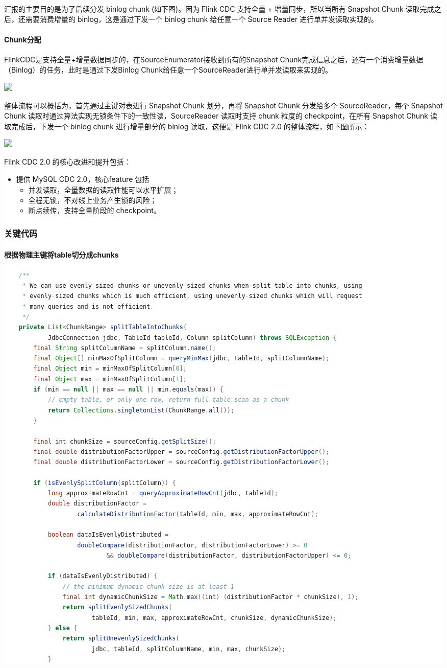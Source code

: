 汇报的主要目的是为了后续分发 binlog chunk (如下图)。因为 Flink CDC 支持全量 + 增量同步，所以当所有 Snapshot Chunk 读取完成之后，还需要消费增量的 binlog，这是通过下发一个 binlog chunk 给任意一个 Source Reader 进行单并发读取实现的。

#### Chunk分配

FlinkCDC是支持全量+增量数据同步的，在SourceEnumerator接收到所有的Snapshot Chunk完成信息之后，还有一个消费增量数据（Binlog）的任务，此时是通过下发Binlog Chunk给任意一个SourceReader进行单并发读取来实现的。

![](https://ata2-img.oss-cn-zhangjiakou.aliyuncs.com/neweditor/98daa1c4-7263-42aa-b1f1-c7ea9e47a770.png#id=ivqSK&originHeight=818&originWidth=1368&originalType=binary&ratio=1&rotation=0&showTitle=false&status=done&style=none&title=)

整体流程可以概括为，首先通过主键对表进行 Snapshot Chunk 划分，再将 Snapshot Chunk 分发给多个 SourceReader，每个 Snapshot Chunk 读取时通过算法实现无锁条件下的一致性读，SourceReader 读取时支持 chunk 粒度的 checkpoint，在所有 Snapshot Chunk 读取完成后，下发一个 binlog chunk 进行增量部分的 binlog 读取，这便是 Flink CDC 2.0 的整体流程，如下图所示：

![](https://ata2-img.oss-cn-zhangjiakou.aliyuncs.com/neweditor/1c49a9f8-5e87-46da-a6c1-f4f484c59773.png#id=UNuQG&originalType=binary&ratio=1&rotation=0&showTitle=false&status=done&style=none&title=)

Flink CDC 2.0 的核心改进和提升包括：

- 提供 MySQL CDC 2.0，核心feature 包括 
   - 并发读取，全量数据的读取性能可以水平扩展；
   - 全程无锁，不对线上业务产生锁的风险；
   - 断点续传，支持全量阶段的 checkpoint。

### 关键代码

#### 根据物理主键将table切分成chunks

```java
    /**
     * We can use evenly-sized chunks or unevenly-sized chunks when split table into chunks, using
     * evenly-sized chunks which is much efficient, using unevenly-sized chunks which will request
     * many queries and is not efficient.
     */
    private List<ChunkRange> splitTableIntoChunks(
            JdbcConnection jdbc, TableId tableId, Column splitColumn) throws SQLException {
        final String splitColumnName = splitColumn.name();
        final Object[] minMaxOfSplitColumn = queryMinMax(jdbc, tableId, splitColumnName);
        final Object min = minMaxOfSplitColumn[0];
        final Object max = minMaxOfSplitColumn[1];
        if (min == null || max == null || min.equals(max)) {
            // empty table, or only one row, return full table scan as a chunk
            return Collections.singletonList(ChunkRange.all());
        }

        final int chunkSize = sourceConfig.getSplitSize();
        final double distributionFactorUpper = sourceConfig.getDistributionFactorUpper();
        final double distributionFactorLower = sourceConfig.getDistributionFactorLower();

        if (isEvenlySplitColumn(splitColumn)) {
            long approximateRowCnt = queryApproximateRowCnt(jdbc, tableId);
            double distributionFactor =
                    calculateDistributionFactor(tableId, min, max, approximateRowCnt);

            boolean dataIsEvenlyDistributed =
                    doubleCompare(distributionFactor, distributionFactorLower) >= 0
                            && doubleCompare(distributionFactor, distributionFactorUpper) <= 0;

            if (dataIsEvenlyDistributed) {
                // the minimum dynamic chunk size is at least 1
                final int dynamicChunkSize = Math.max((int) (distributionFactor * chunkSize), 1);
                return splitEvenlySizedChunks(
                        tableId, min, max, approximateRowCnt, chunkSize, dynamicChunkSize);
            } else {
                return splitUnevenlySizedChunks(
                        jdbc, tableId, splitColumnName, min, max, chunkSize);
            }
```